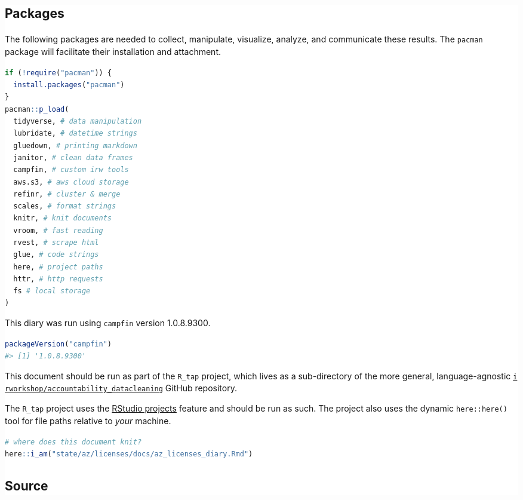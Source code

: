 ## Packages

The following packages are needed to collect, manipulate, visualize,
analyze, and communicate these results. The `pacman` package will
facilitate their installation and attachment.

``` r
if (!require("pacman")) {
  install.packages("pacman")
}
pacman::p_load(
  tidyverse, # data manipulation
  lubridate, # datetime strings
  gluedown, # printing markdown
  janitor, # clean data frames
  campfin, # custom irw tools
  aws.s3, # aws cloud storage
  refinr, # cluster & merge
  scales, # format strings
  knitr, # knit documents
  vroom, # fast reading
  rvest, # scrape html
  glue, # code strings
  here, # project paths
  httr, # http requests
  fs # local storage 
)
```

This diary was run using `campfin` version 1.0.8.9300.

``` r
packageVersion("campfin")
#> [1] '1.0.8.9300'
```

This document should be run as part of the `R_tap` project, which lives
as a sub-directory of the more general, language-agnostic
[`irworkshop/accountability_datacleaning`](https://github.com/irworkshop/accountability_datacleaning)
GitHub repository.

The `R_tap` project uses the [RStudio
projects](https://support.rstudio.com/hc/en-us/articles/200526207-Using-Projects)
feature and should be run as such. The project also uses the dynamic
`here::here()` tool for file paths relative to *your* machine.

``` r
# where does this document knit?
here::i_am("state/az/licenses/docs/az_licenses_diary.Rmd")
```

## Source
